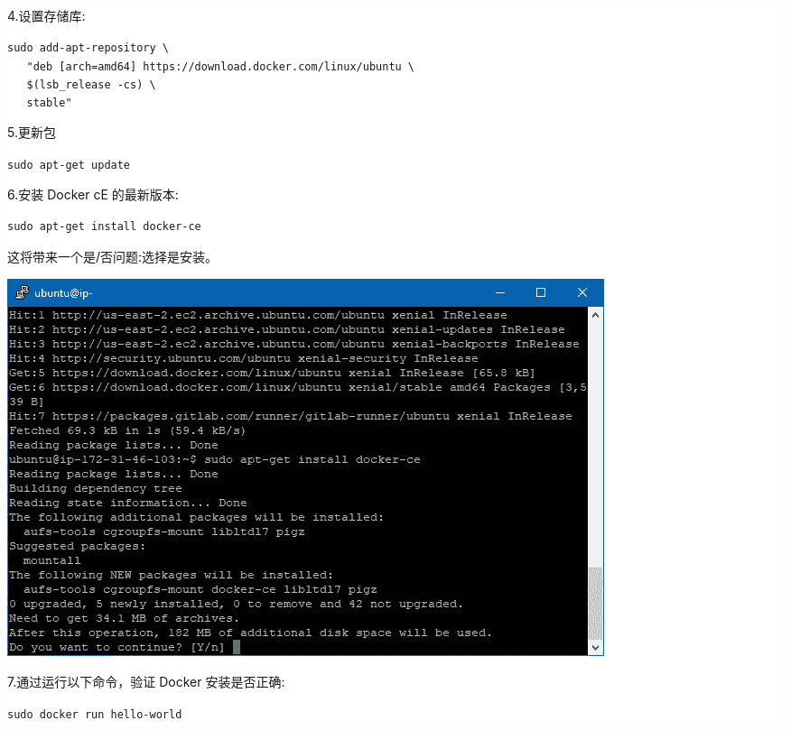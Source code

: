 4.设置存储库:

```
sudo add-apt-repository \
   "deb [arch=amd64] https://download.docker.com/linux/ubuntu \
   $(lsb_release -cs) \
   stable"
```

5.更新包

```
sudo apt-get update
```

6.安装 Docker cE 的最新版本:

```
sudo apt-get install docker-ce
```

这将带来一个是/否问题:选择是安装。

![](img/956c90559bf0d22fb983af10b993f4e4.png)

7.通过运行以下命令，验证 Docker 安装是否正确:

```
sudo docker run hello-world
```
